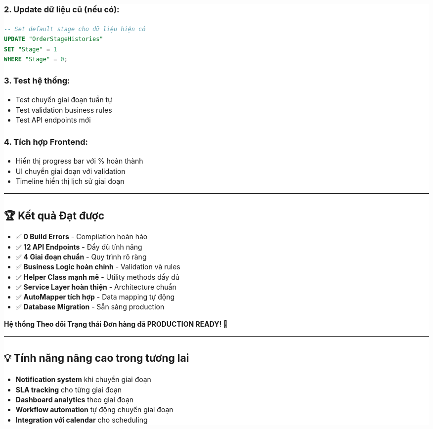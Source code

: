 ### **2. Update dữ liệu cũ (nếu có):**
```sql
-- Set default stage cho dữ liệu hiện có
UPDATE "OrderStageHistories" 
SET "Stage" = 1 
WHERE "Stage" = 0;
```

### **3. Test hệ thống:**
- Test chuyển giai đoạn tuần tự
- Test validation business rules
- Test API endpoints mới

### **4. Tích hợp Frontend:**
- Hiển thị progress bar với % hoàn thành
- UI chuyển giai đoạn với validation
- Timeline hiển thị lịch sử giai đoạn

---

## 🏆 **Kết quả Đạt được**

- ✅ **0 Build Errors** - Compilation hoàn hảo
- ✅ **12 API Endpoints** - Đầy đủ tính năng
- ✅ **4 Giai đoạn chuẩn** - Quy trình rõ ràng
- ✅ **Business Logic hoàn chỉnh** - Validation và rules
- ✅ **Helper Class mạnh mẽ** - Utility methods đầy đủ
- ✅ **Service Layer hoàn thiện** - Architecture chuẩn
- ✅ **AutoMapper tích hợp** - Data mapping tự động
- ✅ **Database Migration** - Sẵn sàng production

**Hệ thống Theo dõi Trạng thái Đơn hàng đã PRODUCTION READY! 🚀**

---

## 💡 **Tính năng nâng cao trong tương lai**

- **Notification system** khi chuyển giai đoạn
- **SLA tracking** cho từng giai đoạn
- **Dashboard analytics** theo giai đoạn
- **Workflow automation** tự động chuyển giai đoạn
- **Integration với calendar** cho scheduling
